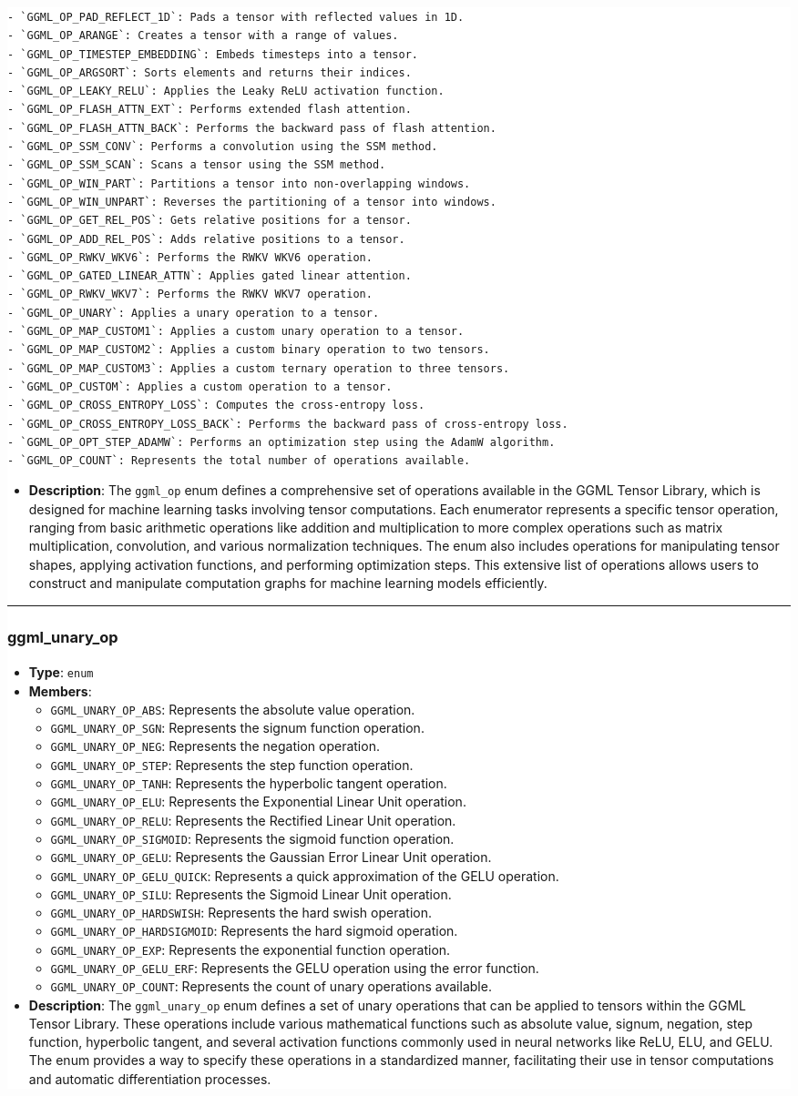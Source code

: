     - `GGML_OP_PAD_REFLECT_1D`: Pads a tensor with reflected values in 1D.
    - `GGML_OP_ARANGE`: Creates a tensor with a range of values.
    - `GGML_OP_TIMESTEP_EMBEDDING`: Embeds timesteps into a tensor.
    - `GGML_OP_ARGSORT`: Sorts elements and returns their indices.
    - `GGML_OP_LEAKY_RELU`: Applies the Leaky ReLU activation function.
    - `GGML_OP_FLASH_ATTN_EXT`: Performs extended flash attention.
    - `GGML_OP_FLASH_ATTN_BACK`: Performs the backward pass of flash attention.
    - `GGML_OP_SSM_CONV`: Performs a convolution using the SSM method.
    - `GGML_OP_SSM_SCAN`: Scans a tensor using the SSM method.
    - `GGML_OP_WIN_PART`: Partitions a tensor into non-overlapping windows.
    - `GGML_OP_WIN_UNPART`: Reverses the partitioning of a tensor into windows.
    - `GGML_OP_GET_REL_POS`: Gets relative positions for a tensor.
    - `GGML_OP_ADD_REL_POS`: Adds relative positions to a tensor.
    - `GGML_OP_RWKV_WKV6`: Performs the RWKV WKV6 operation.
    - `GGML_OP_GATED_LINEAR_ATTN`: Applies gated linear attention.
    - `GGML_OP_RWKV_WKV7`: Performs the RWKV WKV7 operation.
    - `GGML_OP_UNARY`: Applies a unary operation to a tensor.
    - `GGML_OP_MAP_CUSTOM1`: Applies a custom unary operation to a tensor.
    - `GGML_OP_MAP_CUSTOM2`: Applies a custom binary operation to two tensors.
    - `GGML_OP_MAP_CUSTOM3`: Applies a custom ternary operation to three tensors.
    - `GGML_OP_CUSTOM`: Applies a custom operation to a tensor.
    - `GGML_OP_CROSS_ENTROPY_LOSS`: Computes the cross-entropy loss.
    - `GGML_OP_CROSS_ENTROPY_LOSS_BACK`: Performs the backward pass of cross-entropy loss.
    - `GGML_OP_OPT_STEP_ADAMW`: Performs an optimization step using the AdamW algorithm.
    - `GGML_OP_COUNT`: Represents the total number of operations available.
- **Description**: The `ggml_op` enum defines a comprehensive set of operations available in the GGML Tensor Library, which is designed for machine learning tasks involving tensor computations. Each enumerator represents a specific tensor operation, ranging from basic arithmetic operations like addition and multiplication to more complex operations such as matrix multiplication, convolution, and various normalization techniques. The enum also includes operations for manipulating tensor shapes, applying activation functions, and performing optimization steps. This extensive list of operations allows users to construct and manipulate computation graphs for machine learning models efficiently.


---
### ggml\_unary\_op
- **Type**: `enum`
- **Members**:
    - `GGML_UNARY_OP_ABS`: Represents the absolute value operation.
    - `GGML_UNARY_OP_SGN`: Represents the signum function operation.
    - `GGML_UNARY_OP_NEG`: Represents the negation operation.
    - `GGML_UNARY_OP_STEP`: Represents the step function operation.
    - `GGML_UNARY_OP_TANH`: Represents the hyperbolic tangent operation.
    - `GGML_UNARY_OP_ELU`: Represents the Exponential Linear Unit operation.
    - `GGML_UNARY_OP_RELU`: Represents the Rectified Linear Unit operation.
    - `GGML_UNARY_OP_SIGMOID`: Represents the sigmoid function operation.
    - `GGML_UNARY_OP_GELU`: Represents the Gaussian Error Linear Unit operation.
    - `GGML_UNARY_OP_GELU_QUICK`: Represents a quick approximation of the GELU operation.
    - `GGML_UNARY_OP_SILU`: Represents the Sigmoid Linear Unit operation.
    - `GGML_UNARY_OP_HARDSWISH`: Represents the hard swish operation.
    - `GGML_UNARY_OP_HARDSIGMOID`: Represents the hard sigmoid operation.
    - `GGML_UNARY_OP_EXP`: Represents the exponential function operation.
    - `GGML_UNARY_OP_GELU_ERF`: Represents the GELU operation using the error function.
    - `GGML_UNARY_OP_COUNT`: Represents the count of unary operations available.
- **Description**: The `ggml_unary_op` enum defines a set of unary operations that can be applied to tensors within the GGML Tensor Library. These operations include various mathematical functions such as absolute value, signum, negation, step function, hyperbolic tangent, and several activation functions commonly used in neural networks like ReLU, ELU, and GELU. The enum provides a way to specify these operations in a standardized manner, facilitating their use in tensor computations and automatic differentiation processes.
